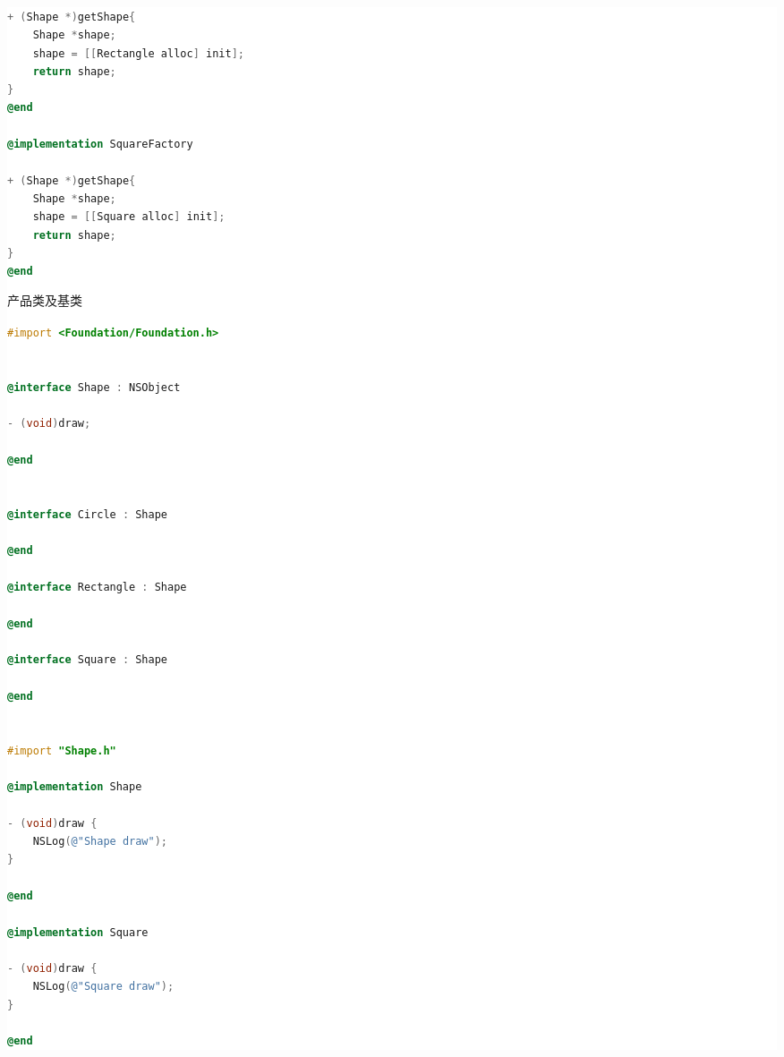 ```objective-c
+ (Shape *)getShape{
    Shape *shape;
    shape = [[Rectangle alloc] init];
    return shape;
}
@end

@implementation SquareFactory

+ (Shape *)getShape{
    Shape *shape;
    shape = [[Square alloc] init];
    return shape;
}
@end

```



产品类及基类

```objective-c
#import <Foundation/Foundation.h>


@interface Shape : NSObject

- (void)draw;

@end


@interface Circle : Shape

@end

@interface Rectangle : Shape

@end

@interface Square : Shape

@end

    
#import "Shape.h"

@implementation Shape

- (void)draw {
    NSLog(@"Shape draw");
}

@end

@implementation Square

- (void)draw {
    NSLog(@"Square draw");
}

@end


```